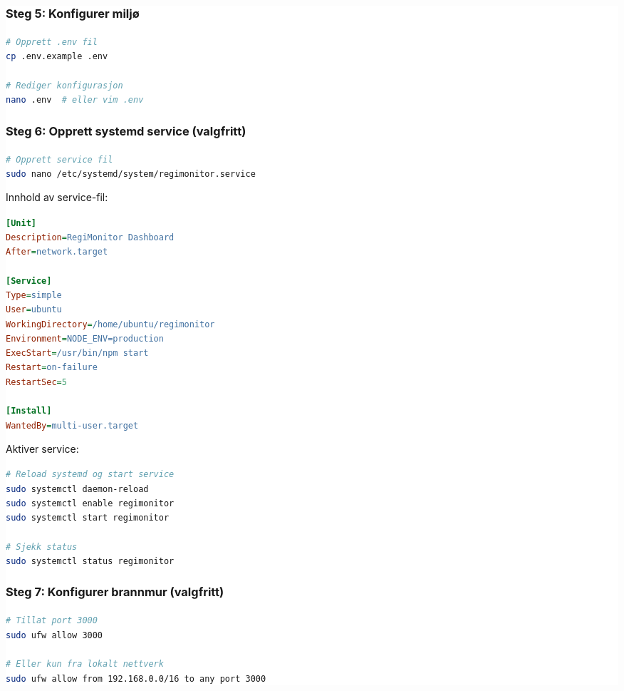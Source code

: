 ### Steg 5: Konfigurer miljø
```bash
# Opprett .env fil
cp .env.example .env

# Rediger konfigurasjon
nano .env  # eller vim .env
```

### Steg 6: Opprett systemd service (valgfritt)
```bash
# Opprett service fil
sudo nano /etc/systemd/system/regimonitor.service
```

Innhold av service-fil:
```ini
[Unit]
Description=RegiMonitor Dashboard
After=network.target

[Service]
Type=simple
User=ubuntu
WorkingDirectory=/home/ubuntu/regimonitor
Environment=NODE_ENV=production
ExecStart=/usr/bin/npm start
Restart=on-failure
RestartSec=5

[Install]
WantedBy=multi-user.target
```

Aktiver service:
```bash
# Reload systemd og start service
sudo systemctl daemon-reload
sudo systemctl enable regimonitor
sudo systemctl start regimonitor

# Sjekk status
sudo systemctl status regimonitor
```

### Steg 7: Konfigurer brannmur (valgfritt)
```bash
# Tillat port 3000
sudo ufw allow 3000

# Eller kun fra lokalt nettverk
sudo ufw allow from 192.168.0.0/16 to any port 3000
```
